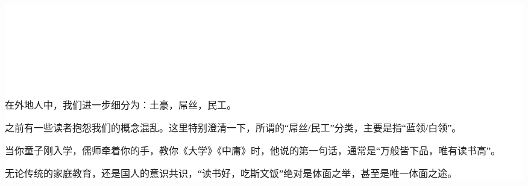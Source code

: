</tr>
<tr height="0">
<td style="border: none" width="107">
<br/>
</td>
<td style="border: none" width="86">
<br/>
</td>
<td style="border: none" width="127">
<br/>
</td>
<td style="border: none" width="107">
<br/>
</td>
<td style="border: none" width="107">
<br/>
</td>
<td style="border: none" width="107">
<br/>
</td>
<td style="border: none" width="107">
<br/>
</td>
</tr>
</tbody>
</table>
<p style="line-height:150%">
<span style="font-size:16px;line-height:150%;font-family:楷体">
</span>
</p>
<p style="line-height:150%">
<span style="font-size:16px;line-height:150%;font-family:楷体">
          在外地人中，我们进一步细分为：土豪，屌丝，民工。
         </span>
</p>
<p style="line-height:150%">
<span style="font-size:16px;line-height:150%;font-family:楷体">
</span>
</p>
<p style="line-height:150%">
<span style="font-size:16px;line-height:150%;font-family:楷体">
          之前有一些读者抱怨我们的概念混乱。这里特别澄清一下，所谓的“屌丝/民工”分类，主要是指“蓝领/白领”。
         </span>
</p>
<p style="line-height:150%">
<span style="font-size:16px;line-height:150%;font-family:楷体">
</span>
</p>
<p style="line-height:150%">
<span style="font-size:16px;line-height:150%;font-family:楷体">
</span>
</p>
<p style="line-height:150%">
<span style="font-size:16px;line-height:150%;font-family:楷体">
          当你童子刚入学，儒师牵着你的手，教你《大学》《中庸》时，他说的第一句话，通常是“万般皆下品，唯有读书高”。
         </span>
</p>
<p style="line-height:150%">
<span style="font-size:16px;line-height:150%;font-family:楷体">
          无论传统的家庭教育，还是国人的意识共识，“读书好，吃斯文饭”绝对是体面之举，甚至是唯一体面之途。
         </span>
</p>
<p style="line-height:150%">
<span style="font-size:16px;line-height:150%;font-family:楷体">